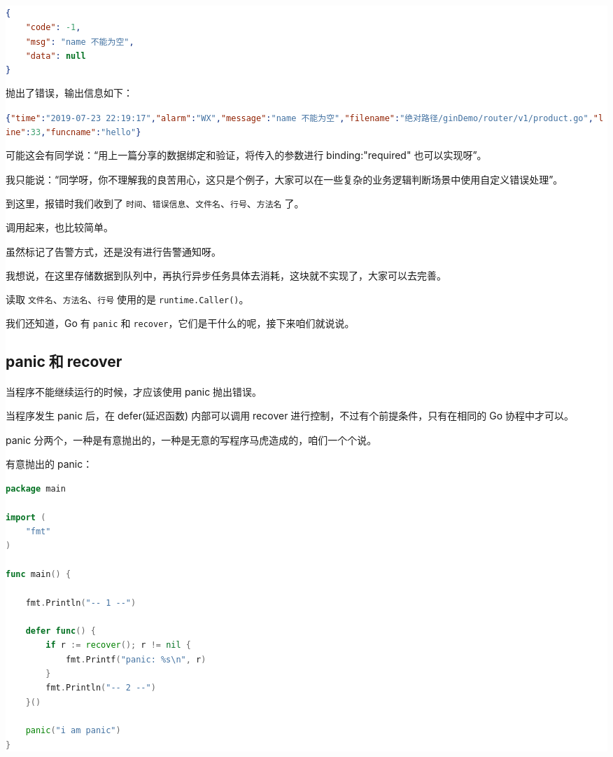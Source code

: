 ```json
{
    "code": -1,
    "msg": "name 不能为空",
    "data": null
}
```

抛出了错误，输出信息如下：

```json
{"time":"2019-07-23 22:19:17","alarm":"WX","message":"name 不能为空","filename":"绝对路径/ginDemo/router/v1/product.go","line":33,"funcname":"hello"}
```

可能这会有同学说：“用上一篇分享的数据绑定和验证，将传入的参数进行 binding:"required" 也可以实现呀”。

我只能说：“同学呀，你不理解我的良苦用心，这只是个例子，大家可以在一些复杂的业务逻辑判断场景中使用自定义错误处理”。

到这里，报错时我们收到了 `时间`、`错误信息`、`文件名`、`行号`、`方法名` 了。

调用起来，也比较简单。

虽然标记了告警方式，还是没有进行告警通知呀。

我想说，在这里存储数据到队列中，再执行异步任务具体去消耗，这块就不实现了，大家可以去完善。

读取 `文件名`、`方法名`、`行号` 使用的是 `runtime.Caller()`。

我们还知道，Go 有 `panic` 和 `recover`，它们是干什么的呢，接下来咱们就说说。

## panic 和 recover

当程序不能继续运行的时候，才应该使用 panic 抛出错误。

当程序发生 panic 后，在 defer(延迟函数) 内部可以调用 recover 进行控制，不过有个前提条件，只有在相同的 Go 协程中才可以。

panic 分两个，一种是有意抛出的，一种是无意的写程序马虎造成的，咱们一个个说。

有意抛出的 panic：

```go
package main

import (
	"fmt"
)

func main() {

	fmt.Println("-- 1 --")

	defer func() {
		if r := recover(); r != nil {
			fmt.Printf("panic: %s\n", r)
		}
		fmt.Println("-- 2 --")
	}()
	
	panic("i am panic")
}
```
